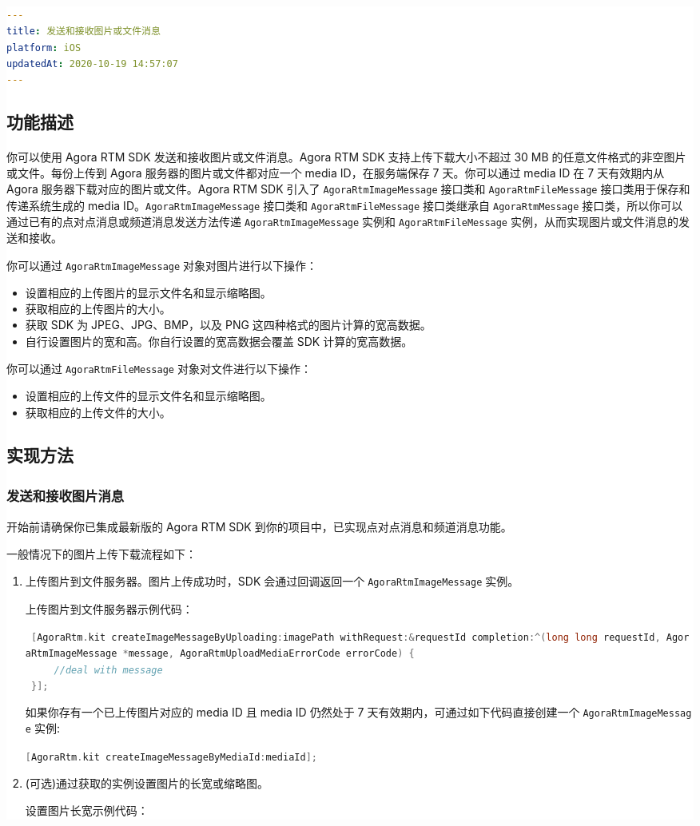 ```yaml
---
title: 发送和接收图片或文件消息
platform: iOS
updatedAt: 2020-10-19 14:57:07
---
```


## 功能描述

你可以使用 Agora RTM SDK 发送和接收图片或文件消息。Agora RTM SDK 支持上传下载大小不超过 30 MB 的任意文件格式的非空图片或文件。每份上传到 Agora 服务器的图片或文件都对应一个 media ID，在服务端保存 7 天。你可以通过 media ID 在 7 天有效期内从 Agora 服务器下载对应的图片或文件。Agora RTM SDK 引入了 `AgoraRtmImageMessage` 接口类和 `AgoraRtmFileMessage` 接口类用于保存和传递系统生成的 media ID。`AgoraRtmImageMessage` 接口类和 `AgoraRtmFileMessage` 接口类继承自 `AgoraRtmMessage` 接口类，所以你可以通过已有的点对点消息或频道消息发送方法传递 `AgoraRtmImageMessage` 实例和 `AgoraRtmFileMessage` 实例，从而实现图片或文件消息的发送和接收。

你可以通过 `AgoraRtmImageMessage` 对象对图片进行以下操作：

- 设置相应的上传图片的显示文件名和显示缩略图。
- 获取相应的上传图片的大小。
- 获取 SDK 为 JPEG、JPG、BMP，以及 PNG 这四种格式的图片计算的宽高数据。
- 自行设置图片的宽和高。你自行设置的宽高数据会覆盖 SDK 计算的宽高数据。

你可以通过 `AgoraRtmFileMessage` 对象对文件进行以下操作：

- 设置相应的上传文件的显示文件名和显示缩略图。
- 获取相应的上传文件的大小。

## 实现方法

### 发送和接收图片消息

<div class="alert note">开始前请确保你已集成最新版的 Agora RTM SDK 到你的项目中，已实现点对点消息和频道消息功能。</div>

一般情况下的图片上传下载流程如下：

1. 上传图片到文件服务器。图片上传成功时，SDK 会通过回调返回一个 `AgoraRtmImageMessage` 实例。

   上传图片到文件服务器示例代码：

   ```objectivec
    [AgoraRtm.kit createImageMessageByUploading:imagePath withRequest:&requestId completion:^(long long requestId, AgoraRtmImageMessage *message, AgoraRtmUploadMediaErrorCode errorCode) {
        //deal with message
    }];
   ```

   如果你存有一个已上传图片对应的 media ID 且 media ID 仍然处于 7 天有效期内，可通过如下代码直接创建一个 `AgoraRtmImageMessage` 实例:

   ```objectiveC
   [AgoraRtm.kit createImageMessageByMediaId:mediaId];
   ```

2. (可选)通过获取的实例设置图片的长宽或缩略图。

   设置图片长宽示例代码：
